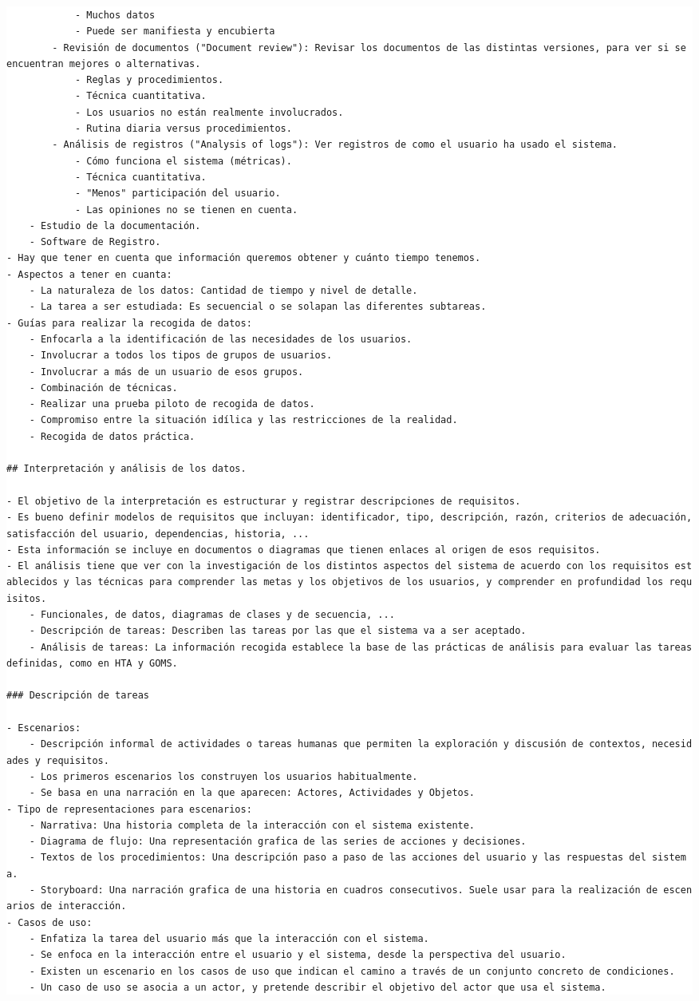                 - Muchos datos
                - Puede ser manifiesta y encubierta
            - Revisión de documentos ("Document review"): Revisar los documentos de las distintas versiones, para ver si se encuentran mejores o alternativas.
                - Reglas y procedimientos.
                - Técnica cuantitativa.
                - Los usuarios no están realmente involucrados.
                - Rutina diaria versus procedimientos.
            - Análisis de registros ("Analysis of logs"): Ver registros de como el usuario ha usado el sistema.
                - Cómo funciona el sistema (métricas).
                - Técnica cuantitativa.
                - "Menos" participación del usuario.
                - Las opiniones no se tienen en cuenta.
        - Estudio de la documentación.
        - Software de Registro.
    - Hay que tener en cuenta que información queremos obtener y cuánto tiempo tenemos.
    - Aspectos a tener en cuanta:
        - La naturaleza de los datos: Cantidad de tiempo y nivel de detalle.
        - La tarea a ser estudiada: Es secuencial o se solapan las diferentes subtareas.
    - Guías para realizar la recogida de datos:
        - Enfocarla a la identificación de las necesidades de los usuarios.
        - Involucrar a todos los tipos de grupos de usuarios.
        - Involucrar a más de un usuario de esos grupos.
        - Combinación de técnicas.
        - Realizar una prueba piloto de recogida de datos.
        - Compromiso entre la situación idílica y las restricciones de la realidad.
        - Recogida de datos práctica.

    ## Interpretación y análisis de los datos.

    - El objetivo de la interpretación es estructurar y registrar descripciones de requisitos.
    - Es bueno definir modelos de requisitos que incluyan: identificador, tipo, descripción, razón, criterios de adecuación, satisfacción del usuario, dependencias, historia, ...
    - Esta información se incluye en documentos o diagramas que tienen enlaces al origen de esos requisitos.
    - El análisis tiene que ver con la investigación de los distintos aspectos del sistema de acuerdo con los requisitos establecidos y las técnicas para comprender las metas y los objetivos de los usuarios, y comprender en profundidad los requisitos.
        - Funcionales, de datos, diagramas de clases y de secuencia, ...
        - Descripción de tareas: Describen las tareas por las que el sistema va a ser aceptado.
        - Análisis de tareas: La información recogida establece la base de las prácticas de análisis para evaluar las tareas definidas, como en HTA y GOMS.

    ### Descripción de tareas

    - Escenarios:
        - Descripción informal de actividades o tareas humanas que permiten la exploración y discusión de contextos, necesidades y requisitos.
        - Los primeros escenarios los construyen los usuarios habitualmente.
        - Se basa en una narración en la que aparecen: Actores, Actividades y Objetos.
    - Tipo de representaciones para escenarios:
        - Narrativa: Una historia completa de la interacción con el sistema existente.
        - Diagrama de flujo: Una representación grafica de las series de acciones y decisiones.
        - Textos de los procedimientos: Una descripción paso a paso de las acciones del usuario y las respuestas del sistema.
        - Storyboard: Una narración grafica de una historia en cuadros consecutivos. Suele usar para la realización de escenarios de interacción.
    - Casos de uso:
        - Enfatiza la tarea del usuario más que la interacción con el sistema.
        - Se enfoca en la interacción entre el usuario y el sistema, desde la perspectiva del usuario.
        - Existen un escenario en los casos de uso que indican el camino a través de un conjunto concreto de condiciones.
        - Un caso de uso se asocia a un actor, y pretende describir el objetivo del actor que usa el sistema.